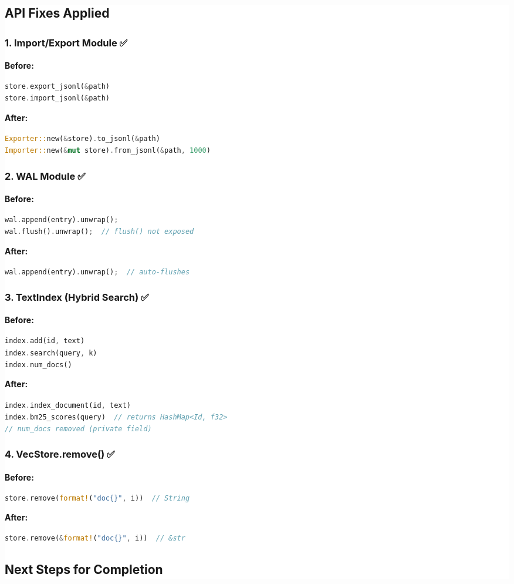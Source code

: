## API Fixes Applied

### 1. Import/Export Module ✅
**Before:**
```rust
store.export_jsonl(&path)
store.import_jsonl(&path)
```

**After:**
```rust
Exporter::new(&store).to_jsonl(&path)
Importer::new(&mut store).from_jsonl(&path, 1000)
```

### 2. WAL Module ✅
**Before:**
```rust
wal.append(entry).unwrap();
wal.flush().unwrap();  // flush() not exposed
```

**After:**
```rust
wal.append(entry).unwrap();  // auto-flushes
```

### 3. TextIndex (Hybrid Search) ✅
**Before:**
```rust
index.add(id, text)
index.search(query, k)
index.num_docs()
```

**After:**
```rust
index.index_document(id, text)
index.bm25_scores(query)  // returns HashMap<Id, f32>
// num_docs removed (private field)
```

### 4. VecStore.remove() ✅
**Before:**
```rust
store.remove(format!("doc{}", i))  // String
```

**After:**
```rust
store.remove(&format!("doc{}", i))  // &str
```

## Next Steps for Completion
